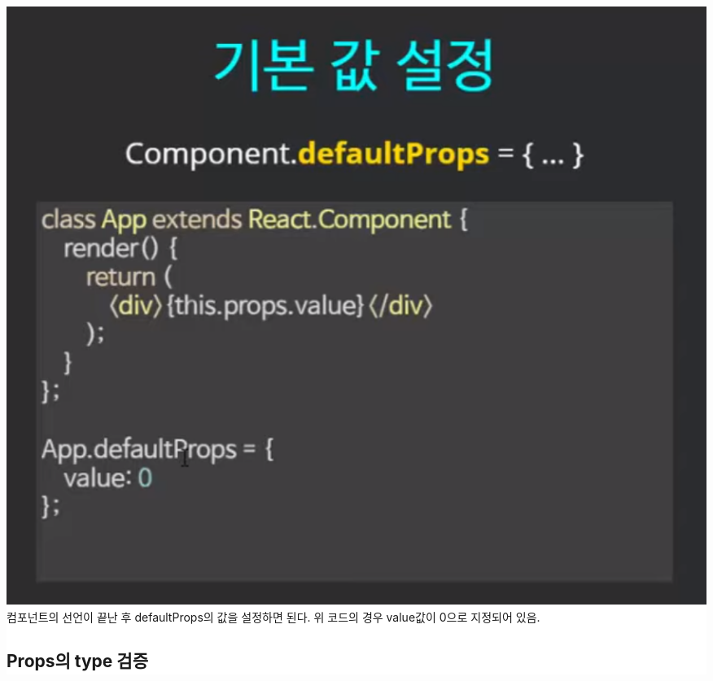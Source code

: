 <img src="Pictures/props 기본 값 설정.png">
컴포넌트의 선언이 끝난 후 defaultProps의 값을 설정하면 된다.
위 코드의 경우 value값이 0으로 지정되어 있음.

## Props의 type 검증
